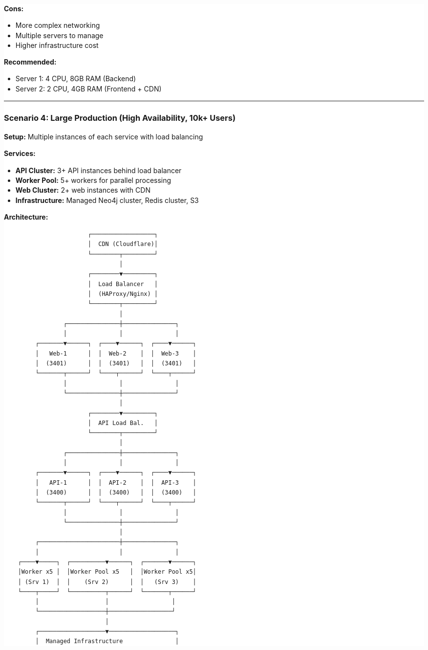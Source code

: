 **Cons:**
- More complex networking
- Multiple servers to manage
- Higher infrastructure cost

**Recommended:**
- Server 1: 4 CPU, 8GB RAM (Backend)
- Server 2: 2 CPU, 4GB RAM (Frontend + CDN)

---

### Scenario 4: Large Production (High Availability, 10k+ Users)

**Setup:** Multiple instances of each service with load balancing

**Services:**
- **API Cluster:** 3+ API instances behind load balancer
- **Worker Pool:** 5+ workers for parallel processing
- **Web Cluster:** 2+ web instances with CDN
- **Infrastructure:** Managed Neo4j cluster, Redis cluster, S3

**Architecture:**
```
                        ┌──────────────────┐
                        │  CDN (Cloudflare)│
                        └────────┬─────────┘
                                 │
                        ┌────────▼─────────┐
                        │  Load Balancer   │
                        │  (HAProxy/Nginx) │
                        └────────┬─────────┘
                                 │
                 ┌───────────────┼───────────────┐
                 │               │               │
         ┌───────▼──────┐  ┌────▼──────┐  ┌────▼──────┐
         │   Web-1      │  │  Web-2    │  │  Web-3    │
         │  (3401)      │  │  (3401)   │  │  (3401)   │
         └───────┬──────┘  └────┬──────┘  └────┬──────┘
                 │               │               │
                 └───────────────┼───────────────┘
                                 │
                        ┌────────▼─────────┐
                        │  API Load Bal.   │
                        └────────┬─────────┘
                                 │
                 ┌───────────────┼───────────────┐
                 │               │               │
         ┌───────▼──────┐  ┌────▼──────┐  ┌────▼──────┐
         │   API-1      │  │  API-2    │  │  API-3    │
         │  (3400)      │  │  (3400)   │  │  (3400)   │
         └───────┬──────┘  └────┬──────┘  └────┬──────┘
                 │               │               │
                 └───────────────┼───────────────┘
                                 │
         ┌───────────────────────┼───────────────┐
         │                       │               │
    ┌────▼─────┐  ┌──────────▼──────┐  ┌───────▼──────┐
    │Worker x5 │  │Worker Pool x5   │  │Worker Pool x5│
    │ (Srv 1)  │  │    (Srv 2)      │  │   (Srv 3)    │
    └────┬─────┘  └──────────┬──────┘  └───────┬──────┘
         │                   │                  │
         └───────────────────┼──────────────────┘
                             │
         ┌───────────────────▼───────────────────┐
         │  Managed Infrastructure               │
```